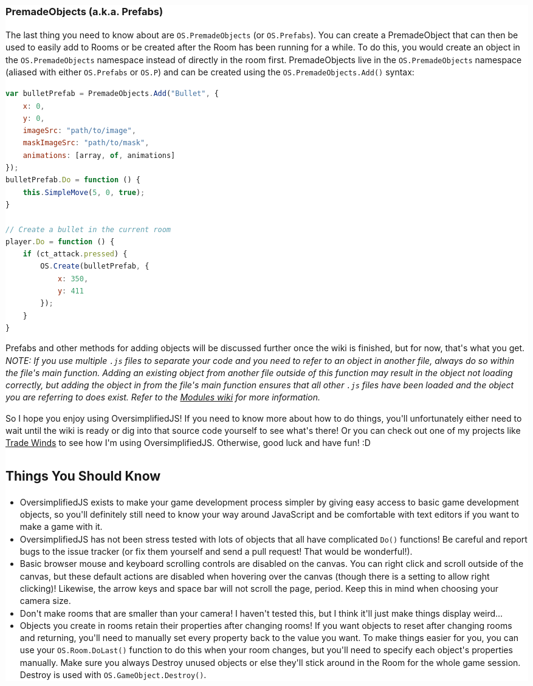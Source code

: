 ### PremadeObjects (a.k.a. Prefabs)
The last thing you need to know about are `OS.PremadeObjects` (or `OS.Prefabs`). You can create a PremadeObject that can then be used to easily add to Rooms or be created after the Room has been running for a while. To do this, you would create an object in the `OS.PremadeObjects` namespace instead of directly in the room first. PremadeObjects live in the `OS.PremadeObjects` namespace (aliased with either `OS.Prefabs` or `OS.P`) and can be created using the `OS.PremadeObjects.Add()` syntax:  
```javascript
var bulletPrefab = PremadeObjects.Add("Bullet", {
	x: 0,
	y: 0,
	imageSrc: "path/to/image",
	maskImageSrc: "path/to/mask",
	animations: [array, of, animations]
});
bulletPrefab.Do = function () {
	this.SimpleMove(5, 0, true);
}

// Create a bullet in the current room
player.Do = function () {
	if (ct_attack.pressed) {
		OS.Create(bulletPrefab, {
			x: 350,
			y: 411
		});
	}
}
```  
Prefabs and other methods for adding objects will be discussed further once the wiki is finished, but for now, that's what you get.  
_NOTE: If you use multiple `.js` files to separate your code and you need to refer to an object in another file, always do so within the file's main function. Adding an existing object from another file outside of this function may result in the object not loading correctly, but adding the object in from the file's main function ensures that all other `.js` files have been loaded and the object you are referring to does exist. Refer to the [Modules wiki](https://github.com/Alamantus/OversimplifiedJS/wiki/Modules "Page will be updated with more details later") for more information._

So I hope you enjoy using OversimplifiedJS! If you need to know more about how to do things, you'll unfortunately either need to wait until the wiki is ready or dig into that source code yourself to see what's there! Or you can check out one of my projects like [Trade Winds](https://github.com/AlamantusGameDev/Trade-Winds) to see how I'm using OversimplifiedJS. Otherwise, good luck and have fun! :D

Things You Should Know
-------------

* OversimplifiedJS exists to make your game development process simpler by giving easy access to basic game development objects, so you'll definitely still need to know your way around JavaScript and be comfortable with text editors if you want to make a game with it.
* OversimplifiedJS has not been stress tested with lots of objects that all have complicated `Do()` functions! Be careful and report bugs to the issue tracker (or fix them yourself and send a pull request! That would be wonderful!).
* Basic browser mouse and keyboard scrolling controls are disabled on the canvas. You can right click and scroll outside of the canvas, but these default actions are disabled when hovering over the canvas (though there is a setting to allow right clicking)! Likewise, the arrow keys and space bar will not scroll the page, period. Keep this in mind when choosing your camera size.
* Don't make rooms that are smaller than your camera! I haven't tested this, but I think it'll just make things display weird...
* Objects you create in rooms retain their properties after changing rooms! If you want objects to reset after changing rooms and returning, you'll need to manually set every property back to the value you want. To make things easier for you, you can use your `OS.Room.DoLast()` function to do this when your room changes, but you'll need to specify each object's properties manually. Make sure you always Destroy unused objects or else they'll stick around in the Room for the whole game session. Destroy is used with  `OS.GameObject.Destroy()`.